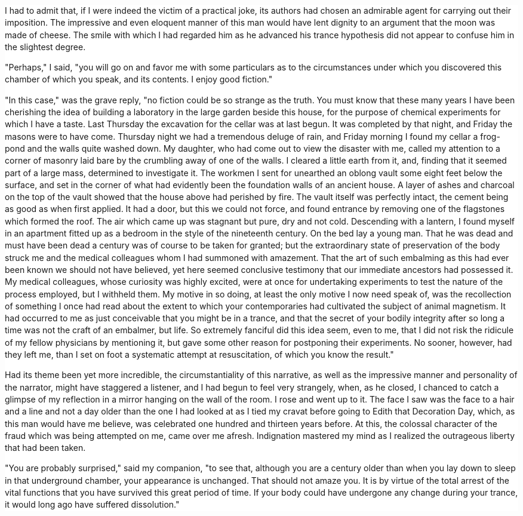 I had to admit that, if I were indeed the victim of a practical joke, its authors had chosen an admirable agent for carrying out their imposition. The impressive and even eloquent manner of this man would have lent dignity to an argument that the moon was made of cheese. The smile with which I had regarded him as he advanced his trance hypothesis did not appear to confuse him in the slightest degree.

"Perhaps," I said, "you will go on and favor me with some particulars as to the circumstances under which you discovered this chamber of which you speak, and its contents. I enjoy good fiction."

"In this case," was the grave reply, "no fiction could be so strange as the truth. You must know that these many years I have been cherishing the idea of building a laboratory in the large garden beside this house, for the purpose of chemical experiments for which I have a taste. Last Thursday the excavation for the cellar was at last begun. It was completed by that night, and Friday the masons were to have come. Thursday night we had a tremendous deluge of rain, and Friday morning I found my cellar a frog-pond and the walls quite washed down. My daughter, who had come out to view the disaster with me, called my attention to a corner of masonry laid bare by the crumbling away of one of the walls. I cleared a little earth from it, and, finding that it seemed part of a large mass, determined to investigate it. The workmen I sent for unearthed an oblong vault some eight feet below the surface, and set in the corner of what had evidently been the foundation walls of an ancient house. A layer of ashes and charcoal on the top of the vault showed that the house above had perished by fire. The vault itself was perfectly intact, the cement being as good as when first applied. It had a door, but this we could not force, and found entrance by removing one of the flagstones which formed the roof. The air which came up was stagnant but pure, dry and not cold. Descending with a lantern, I found myself in an apartment fitted up as a bedroom in the style of the nineteenth century. On the bed lay a young man. That he was dead and must have been dead a century was of course to be taken for granted; but the extraordinary state of preservation of the body struck me and the medical colleagues whom I had summoned with amazement. That the art of such embalming as this had ever been known we should not have believed, yet here seemed conclusive testimony that our immediate ancestors had possessed it. My medical colleagues, whose curiosity was highly excited, were at once for undertaking experiments to test the nature of the process employed, but I withheld them. My motive in so doing, at least the only motive I now need speak of, was the recollection of something I once had read about the extent to which your contemporaries had cultivated the subject of animal magnetism. It had occurred to me as just conceivable that you might be in a trance, and that the secret of your bodily integrity after so long a time was not the craft of an embalmer, but life. So extremely fanciful did this idea seem, even to me, that I did not risk the ridicule of my fellow physicians by mentioning it, but gave some other reason for postponing their experiments. No sooner, however, had they left me, than I set on foot a systematic attempt at resuscitation, of which you know the result."

Had its theme been yet more incredible, the circumstantiality of this narrative, as well as the impressive manner and personality of the narrator, might have staggered a listener, and I had begun to feel very strangely, when, as he closed, I chanced to catch a glimpse of my reflection in a mirror hanging on the wall of the room. I rose and went up to it. The face I saw was the face to a hair and a line and not a day older than the one I had looked at as I tied my cravat before going to Edith that Decoration Day, which, as this man would have me believe, was celebrated one hundred and thirteen years before. At this, the colossal character of the fraud which was being attempted on me, came over me afresh. Indignation mastered my mind as I realized the outrageous liberty that had been taken.

"You are probably surprised," said my companion, "to see that, although you are a century older than when you lay down to sleep in that underground chamber, your appearance is unchanged. That should not amaze you. It is by virtue of the total arrest of the vital functions that you have survived this great period of time. If your body could have undergone any change during your trance, it would long ago have suffered dissolution."
